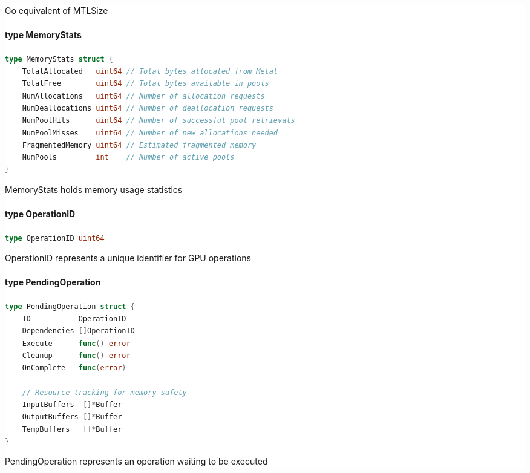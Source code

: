 Go equivalent of MTLSize

#### type MemoryStats

```go
type MemoryStats struct {
	TotalAllocated   uint64 // Total bytes allocated from Metal
	TotalFree        uint64 // Total bytes available in pools
	NumAllocations   uint64 // Number of allocation requests
	NumDeallocations uint64 // Number of deallocation requests
	NumPoolHits      uint64 // Number of successful pool retrievals
	NumPoolMisses    uint64 // Number of new allocations needed
	FragmentedMemory uint64 // Estimated fragmented memory
	NumPools         int    // Number of active pools
}
```

MemoryStats holds memory usage statistics

#### type OperationID

```go
type OperationID uint64
```

OperationID represents a unique identifier for GPU operations

#### type PendingOperation

```go
type PendingOperation struct {
	ID           OperationID
	Dependencies []OperationID
	Execute      func() error
	Cleanup      func() error
	OnComplete   func(error)

	// Resource tracking for memory safety
	InputBuffers  []*Buffer
	OutputBuffers []*Buffer
	TempBuffers   []*Buffer
}
```

PendingOperation represents an operation waiting to be executed

